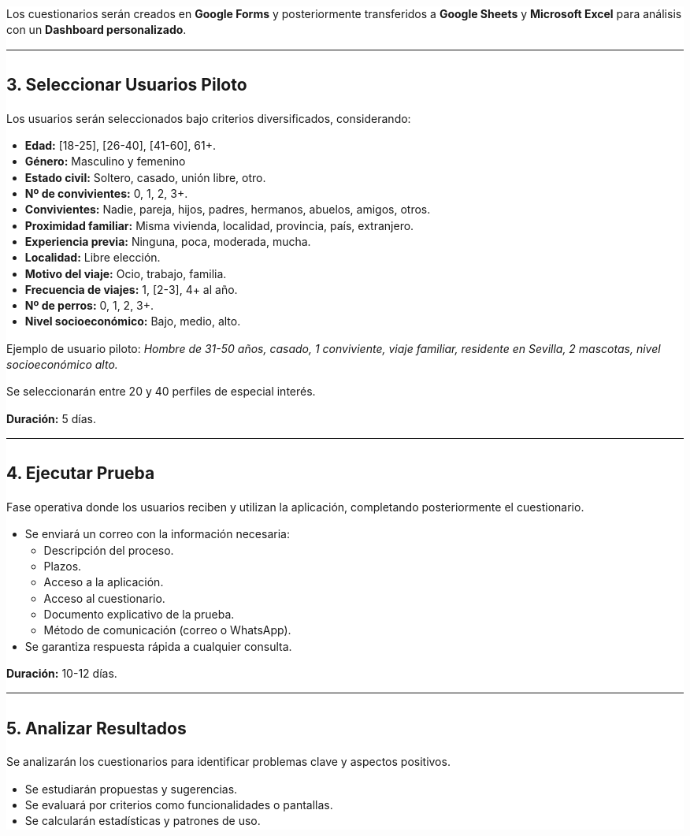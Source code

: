Los cuestionarios serán creados en **Google Forms** y posteriormente transferidos a **Google Sheets** y **Microsoft Excel** para análisis con un **Dashboard personalizado**.

---

## 3. Seleccionar Usuarios Piloto
Los usuarios serán seleccionados bajo criterios diversificados, considerando:

- **Edad:** [18-25], [26-40], [41-60], 61+.
- **Género:** Masculino y femenino
- **Estado civil:** Soltero, casado, unión libre, otro.
- **Nº de convivientes:** 0, 1, 2, 3+.
- **Convivientes:** Nadie, pareja, hijos, padres, hermanos, abuelos, amigos, otros.
- **Proximidad familiar:** Misma vivienda, localidad, provincia, país, extranjero.
- **Experiencia previa:** Ninguna, poca, moderada, mucha.
- **Localidad:** Libre elección.
- **Motivo del viaje:** Ocio, trabajo, familia.
- **Frecuencia de viajes:** 1, [2-3], 4+ al año.
- **Nº de perros:** 0, 1, 2, 3+.
- **Nivel socioeconómico:** Bajo, medio, alto.

Ejemplo de usuario piloto: *Hombre de 31-50 años, casado, 1 conviviente, viaje familiar, residente en Sevilla, 2 mascotas, nivel socioeconómico alto.*

Se seleccionarán entre 20 y 40 perfiles de especial interés.

**Duración:** 5 días.

---

## 4. Ejecutar Prueba
Fase operativa donde los usuarios reciben y utilizan la aplicación, completando posteriormente el cuestionario.

- Se enviará un correo con la información necesaria:
  - Descripción del proceso.
  - Plazos.
  - Acceso a la aplicación.
  - Acceso al cuestionario.
  - Documento explicativo de la prueba.
  - Método de comunicación (correo o WhatsApp).
- Se garantiza respuesta rápida a cualquier consulta.

**Duración:** 10-12 días.

---

## 5. Analizar Resultados
Se analizarán los cuestionarios para identificar problemas clave y aspectos positivos.

- Se estudiarán propuestas y sugerencias.
- Se evaluará por criterios como funcionalidades o pantallas.
- Se calcularán estadísticas y patrones de uso.

